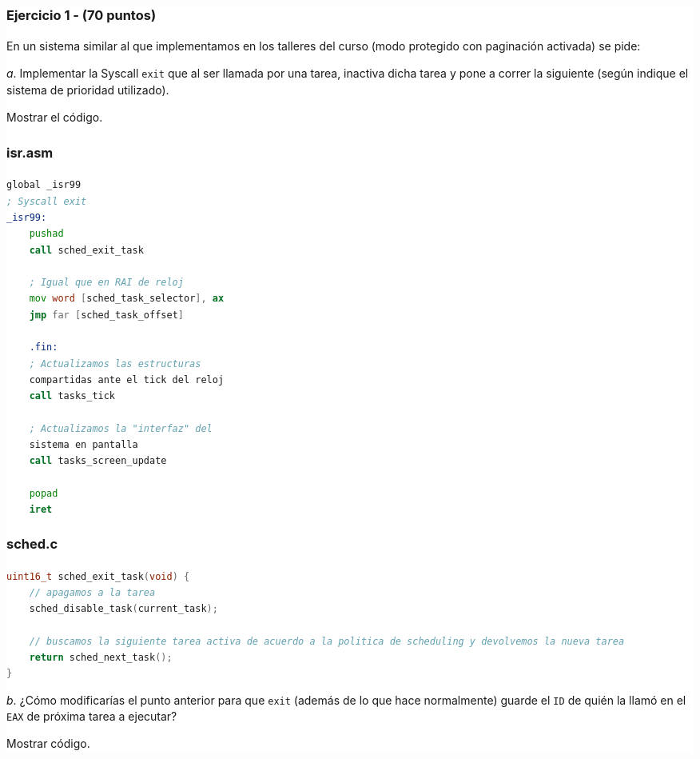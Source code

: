 
### Ejercicio 1 - (70 puntos)

En un sistema similar al que implementamos en los talleres del curso (modo protegido con
paginación activada) se pide:

$a.$ Implementar la Syscall `exit` que al ser llamada por una tarea, inactiva dicha tarea y pone a correr la siguiente (según indique el sistema de prioridad utilizado).

Mostrar el código.

### isr.asm

```asm
global _isr99
; Syscall exit
_isr99:
    pushad
    call sched_exit_task
    
    ; Igual que en RAI de reloj
    mov word [sched_task_selector], ax
    jmp far [sched_task_offset]
    
    .fin:
    ; Actualizamos las estructuras
    compartidas ante el tick del reloj
    call tasks_tick
    
    ; Actualizamos la "interfaz" del
    sistema en pantalla
    call tasks_screen_update
    
    popad
    iret
```

### sched.c

```c
uint16_t sched_exit_task(void) {
    // apagamos a la tarea
    sched_disable_task(current_task);

    // buscamos la siguiente tarea activa de acuerdo a la politica de scheduling y devolvemos la nueva tarea
    return sched_next_task();
}
```

$b.$ ¿Cómo modificarías el punto anterior para que `exit` (además de lo que hace normalmente) guarde el `ID` de quién la llamó en el `EAX` de próxima tarea a ejecutar?

Mostrar código.
